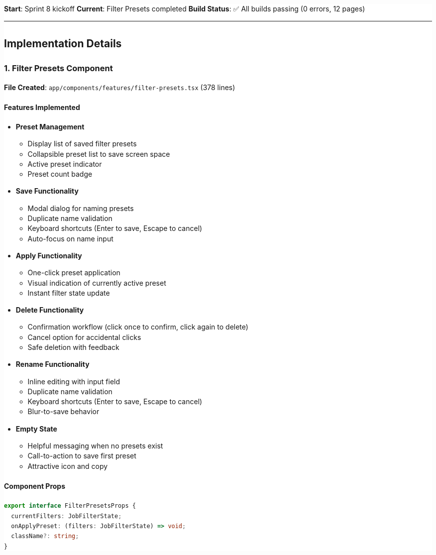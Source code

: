 **Start**: Sprint 8 kickoff
**Current**: Filter Presets completed
**Build Status**: ✅ All builds passing (0 errors, 12 pages)

---

## Implementation Details

### 1. Filter Presets Component

**File Created**: `app/components/features/filter-presets.tsx` (378 lines)

#### Features Implemented

- **Preset Management**
  - Display list of saved filter presets
  - Collapsible preset list to save screen space
  - Active preset indicator
  - Preset count badge

- **Save Functionality**
  - Modal dialog for naming presets
  - Duplicate name validation
  - Keyboard shortcuts (Enter to save, Escape to cancel)
  - Auto-focus on name input

- **Apply Functionality**
  - One-click preset application
  - Visual indication of currently active preset
  - Instant filter state update

- **Delete Functionality**
  - Confirmation workflow (click once to confirm, click again to delete)
  - Cancel option for accidental clicks
  - Safe deletion with feedback

- **Rename Functionality**
  - Inline editing with input field
  - Duplicate name validation
  - Keyboard shortcuts (Enter to save, Escape to cancel)
  - Blur-to-save behavior

- **Empty State**
  - Helpful messaging when no presets exist
  - Call-to-action to save first preset
  - Attractive icon and copy

#### Component Props

```typescript
export interface FilterPresetsProps {
  currentFilters: JobFilterState;
  onApplyPreset: (filters: JobFilterState) => void;
  className?: string;
}
```
